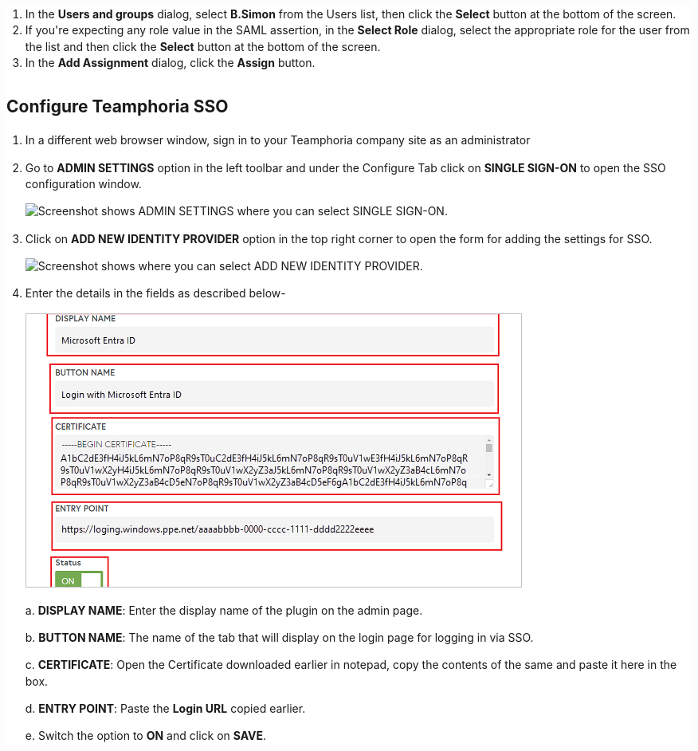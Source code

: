 1. In the **Users and groups** dialog, select **B.Simon** from the Users list, then click the **Select** button at the bottom of the screen.
1. If you're expecting any role value in the SAML assertion, in the **Select Role** dialog, select the appropriate role for the user from the list and then click the **Select** button at the bottom of the screen.
1. In the **Add Assignment** dialog, click the **Assign** button.

## Configure Teamphoria SSO




1. In a different web browser window, sign in to your Teamphoria company site as an administrator

4. Go to **ADMIN SETTINGS** option in the left toolbar and under the Configure Tab click on **SINGLE SIGN-ON** to open the SSO configuration window.

	![Screenshot shows ADMIN SETTINGS where you can select SINGLE SIGN-ON.](./media/teamphoria-tutorial/admin_sso_configure.png)

5. Click on **ADD NEW IDENTITY PROVIDER** option in the top right corner to open the form for adding the settings for SSO.

	![Screenshot shows where you can select ADD NEW IDENTITY PROVIDER.](./media/teamphoria-tutorial/add_new_identity_provider.png)

6. Enter the details in the fields as described below-

	![Screenshot shows the page where you can enter the values described.](./media/teamphoria-tutorial/Teamphoria_sso_save.png)

	a. **DISPLAY NAME**: Enter the display name of the plugin on the admin page.

	b. **BUTTON NAME**: The name of the tab that will display on the login page for logging in via SSO.

	c. **CERTIFICATE**: Open the Certificate downloaded earlier in notepad, copy the contents of the same and paste it here in the box.

	d. **ENTRY POINT**: Paste the **Login URL** copied earlier.

	e. Switch the option to **ON** and click on **SAVE**.
